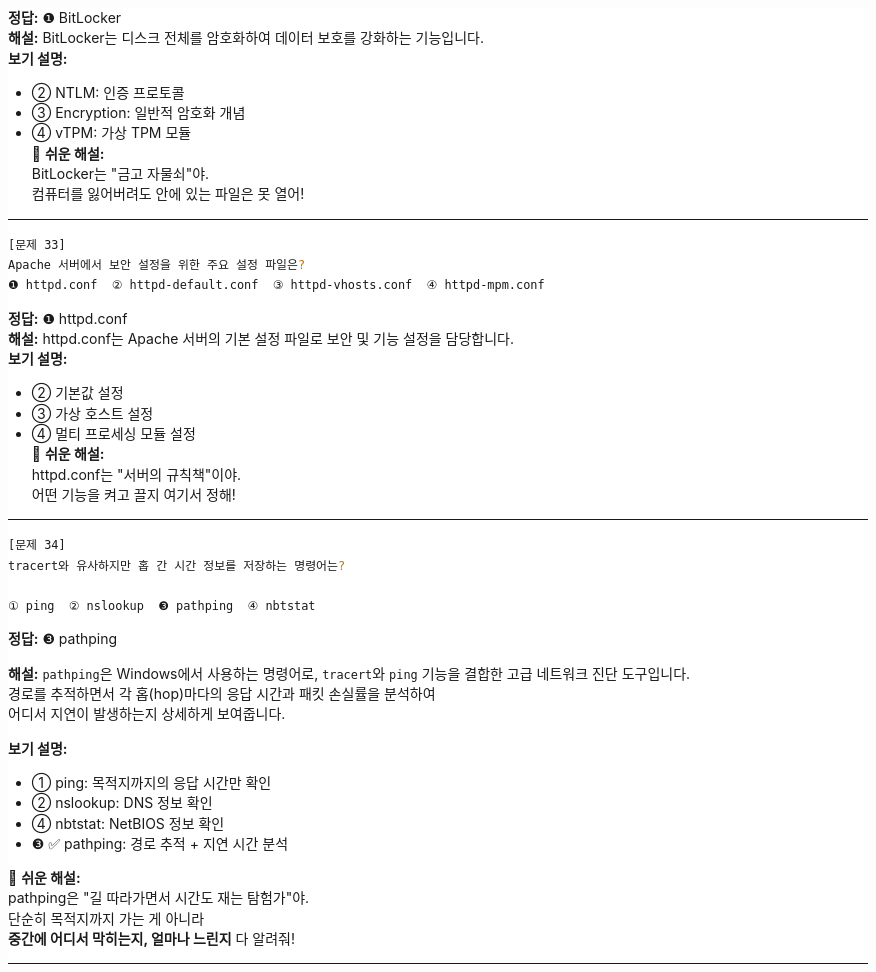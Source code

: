 **정답:** ❶ BitLocker  
**해설:** BitLocker는 디스크 전체를 암호화하여 데이터 보호를 강화하는 기능입니다.  
**보기 설명:**  
- ② NTLM: 인증 프로토콜  
- ③ Encryption: 일반적 암호화 개념  
- ④ vTPM: 가상 TPM 모듈  
🧸 **쉬운 해설:**  
BitLocker는 "금고 자물쇠"야.  
컴퓨터를 잃어버려도 안에 있는 파일은 못 열어!

---

```bash
[문제 33]
Apache 서버에서 보안 설정을 위한 주요 설정 파일은?
❶ httpd.conf  ② httpd-default.conf  ③ httpd-vhosts.conf  ④ httpd-mpm.conf
```

**정답:** ❶ httpd.conf  
**해설:** httpd.conf는 Apache 서버의 기본 설정 파일로 보안 및 기능 설정을 담당합니다.  
**보기 설명:**  
- ② 기본값 설정  
- ③ 가상 호스트 설정  
- ④ 멀티 프로세싱 모듈 설정  
🧸 **쉬운 해설:**  
httpd.conf는 "서버의 규칙책"이야.  
어떤 기능을 켜고 끌지 여기서 정해!



---

```bash
[문제 34]
tracert와 유사하지만 홉 간 시간 정보를 저장하는 명령어는?

① ping  ② nslookup  ❸ pathping  ④ nbtstat
```

**정답:** ❸ pathping  

**해설:** `pathping`은 Windows에서 사용하는 명령어로, `tracert`와 `ping` 기능을 결합한 고급 네트워크 진단 도구입니다.  
경로를 추적하면서 각 홉(hop)마다의 응답 시간과 패킷 손실률을 분석하여  
어디서 지연이 발생하는지 상세하게 보여줍니다.

**보기 설명:**  
- ① ping: 목적지까지의 응답 시간만 확인  
- ② nslookup: DNS 정보 확인  
- ④ nbtstat: NetBIOS 정보 확인  
- ❸ ✅ pathping: 경로 추적 + 지연 시간 분석  

🧸 **쉬운 해설:**  
pathping은 "길 따라가면서 시간도 재는 탐험가"야.  
단순히 목적지까지 가는 게 아니라  
**중간에 어디서 막히는지, 얼마나 느린지** 다 알려줘!

---
